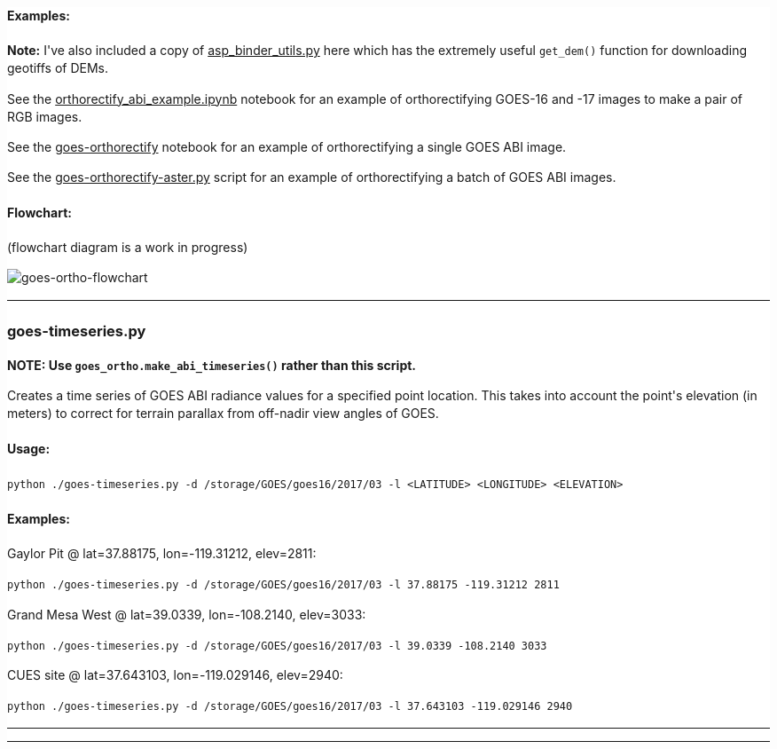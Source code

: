#### Examples:

**Note:** I've also included a copy of [asp_binder_utils.py](https://github.com/uw-cryo/asp-binder-demo/blob/6f03afadc7f4c6e13422da6d5f480c7f6762b47b/asp_binder_utils.py) here which has the extremely useful `get_dem()` function for downloading geotiffs of DEMs.

See the [orthorectify_abi_example.ipynb](https://github.com/spestana/goes-ortho/blob/main/examples/orthorectify_abi_example.ipynb) notebook for an example of orthorectifying GOES-16 and -17 images to make a pair of RGB images.

See the [goes-orthorectify](https://github.com/spestana/goes-ortho/blob/main/goes-orthorectify.ipynb) notebook for an example of orthorectifying a single GOES ABI image.

See the [goes-orthorectify-aster.py](https://github.com/spestana/goes-ortho/blob/main/goes-orthorectify-aster.py) script for an example of orthorectifying a batch of GOES ABI images.

#### Flowchart:

(flowchart diagram is a work in progress)

![goes-ortho-flowchart](/images/goes-ortho-flowchart.png)


---

### goes-timeseries.py

**NOTE: Use `goes_ortho.make_abi_timeseries()` rather than this script.**

Creates a time series of GOES ABI radiance values for a specified point location. This takes into account the point's elevation (in meters) to correct for terrain parallax from off-nadir view angles of GOES.

#### Usage:

```python ./goes-timeseries.py -d /storage/GOES/goes16/2017/03 -l <LATITUDE> <LONGITUDE> <ELEVATION>```

#### Examples:

Gaylor Pit @ lat=37.88175, lon=-119.31212, elev=2811:

```python ./goes-timeseries.py -d /storage/GOES/goes16/2017/03 -l 37.88175 -119.31212 2811```


Grand Mesa West @ lat=39.0339, lon=-108.2140, elev=3033:

```python ./goes-timeseries.py -d /storage/GOES/goes16/2017/03 -l 39.0339 -108.2140 3033```


CUES site @  lat=37.643103, lon=-119.029146, elev=2940:

```python ./goes-timeseries.py -d /storage/GOES/goes16/2017/03 -l 37.643103 -119.029146 2940```

---
---

